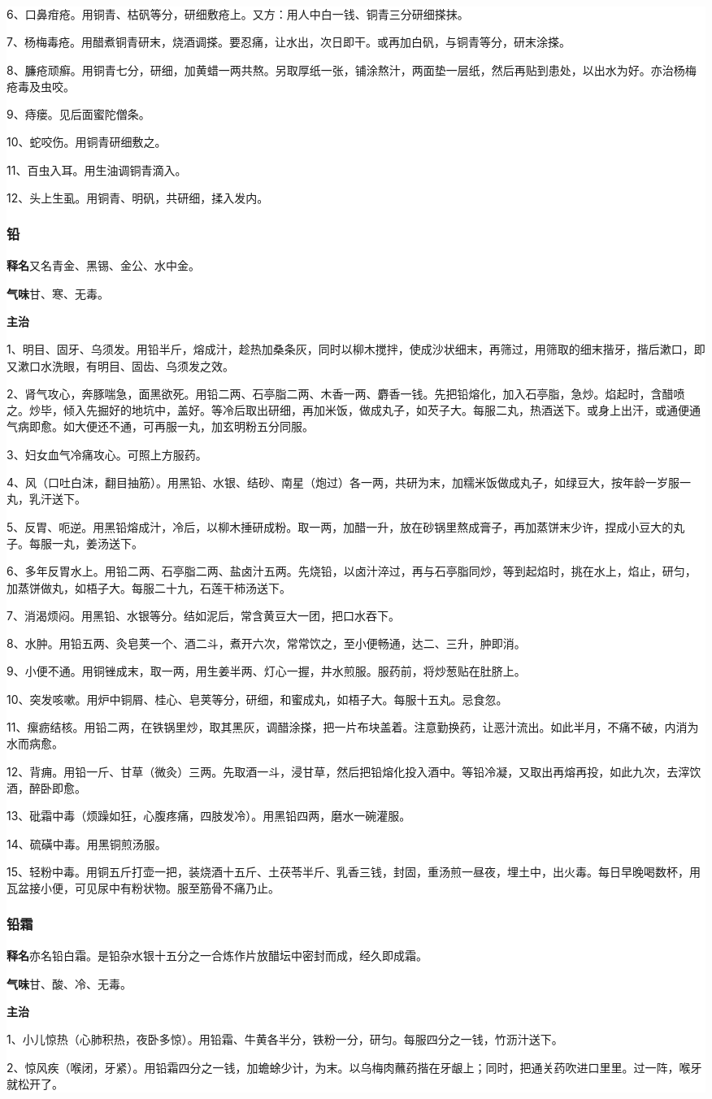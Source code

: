6、口鼻疳疮。用铜青、枯矾等分，研细敷疮上。又方：用人中白一钱、铜青三分研细搽抹。

7、杨梅毒疮。用醋煮铜青研末，烧酒调搽。要忍痛，让水出，次日即干。或再加白矾，与铜青等分，研末涂搽。

8、臁疮顽癣。用铜青七分，研细，加黄蜡一两共熬。另取厚纸一张，铺涂熬汁，两面垫一层纸，然后再贴到患处，以出水为好。亦治杨梅疮毒及虫咬。

9、痔瘘。见后面蜜陀僧条。

10、蛇咬伤。用铜青研细敷之。

11、百虫入耳。用生油调铜青滴入。

12、头上生虱。用铜青、明矾，共研细，揉入发内。

### 铅

**释名**又名青金、黑锡、金公、水中金。

**气味**甘、寒、无毒。

**主治**

1、明目、固牙、乌须发。用铅半斤，熔成汁，趁热加桑条灰，同时以柳木搅拌，使成沙状细末，再筛过，用筛取的细末揩牙，揩后漱口，即又漱口水洗眼，有明目、固齿、乌须发之效。

2、肾气攻心，奔豚喘急，面黑欲死。用铅二两、石亭脂二两、木香一两、麝香一钱。先把铅熔化，加入石亭脂，急炒。焰起时，含醋喷之。炒毕，倾入先掘好的地坑中，盖好。等冷后取出研细，再加米饭，做成丸子，如芡子大。每服二丸，热酒送下。或身上出汗，或通便通气病即愈。如大便还不通，可再服一丸，加玄明粉五分同服。

3、妇女血气冷痛攻心。可照上方服药。

4、风（口吐白沫，翻目抽筋）。用黑铅、水银、结砂、南星（炮过）各一两，共研为末，加糯米饭做成丸子，如绿豆大，按年龄一岁服一丸，乳汗送下。

5、反胃、呃逆。用黑铅熔成汁，冷后，以柳木捶研成粉。取一两，加醋一升，放在砂锅里熬成膏子，再加蒸饼末少许，捏成小豆大的丸子。每服一丸，姜汤送下。

6、多年反胃水上。用铅二两、石亭脂二两、盐卤汁五两。先烧铅，以卤汁淬过，再与石亭脂同炒，等到起焰时，挑在水上，焰止，研匀，加蒸饼做丸，如梧子大。每服二十九，石莲干柿汤送下。

7、消渴烦闷。用黑铅、水银等分。结如泥后，常含黄豆大一团，把口水吞下。

8、水肿。用铅五两、灸皂荚一个、酒二斗，煮开六次，常常饮之，至小便畅通，达二、三升，肿即消。

9、小便不通。用铜锉成末，取一两，用生姜半两、灯心一握，井水煎服。服药前，将炒葱贴在肚脐上。

10、突发咳嗽。用炉中铜屑、桂心、皂荚等分，研细，和蜜成丸，如梧子大。每服十五丸。忌食忽。

11、瘰疬结核。用铅二两，在铁锅里炒，取其黑灰，调醋涂搽，把一片布块盖着。注意勤换药，让恶汁流出。如此半月，不痛不破，内消为水而病愈。

12、背痈。用铅一斤、甘草（微灸）三两。先取酒一斗，浸甘草，然后把铅熔化投入酒中。等铅冷凝，又取出再熔再投，如此九次，去滓饮酒，醉卧即愈。

13、砒霜中毒（烦躁如狂，心腹疼痛，四肢发冷）。用黑铅四两，磨水一碗灌服。

14、硫磺中毒。用黑铜煎汤服。

15、轻粉中毒。用铜五斤打壶一把，装烧酒十五斤、土茯苓半斤、乳香三钱，封固，重汤煎一昼夜，埋土中，出火毒。每日早晚喝数杯，用瓦盆接小便，可见尿中有粉状物。服至筋骨不痛乃止。

### 铅霜

**释名**亦名铅白霜。是铅杂水银十五分之一合炼作片放醋坛中密封而成，经久即成霜。

**气味**甘、酸、冷、无毒。

**主治**

1、小儿惊热（心肺积热，夜卧多惊）。用铅霜、牛黄各半分，铁粉一分，研匀。每服四分之一钱，竹沥汁送下。

2、惊风疾（喉闭，牙紧）。用铅霜四分之一钱，加蟾蜍少计，为末。以乌梅肉蘸药揩在牙龈上；同时，把通关药吹进口里里。过一阵，喉牙就松开了。
